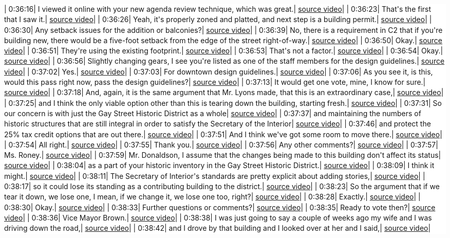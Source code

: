| 0:36:16| I viewed it online with your new agenda review technique, which was great.| [source video](https://archive.org/details/citycouncil070313?start=2176)|
| 0:36:23| That's the first that I saw it.| [source video](https://archive.org/details/citycouncil070313?start=2183)|
| 0:36:26| Yeah, it's properly zoned and platted, and next step is a building permit.| [source video](https://archive.org/details/citycouncil070313?start=2186)|
| 0:36:30| Any setback issues for the addition or balconies?| [source video](https://archive.org/details/citycouncil070313?start=2190)|
| 0:36:39| No, there is a requirement in C2 that if you're building new, there would be a five-foot setback from the edge of the street right-of-way.| [source video](https://archive.org/details/citycouncil070313?start=2199)|
| 0:36:50| Okay.| [source video](https://archive.org/details/citycouncil070313?start=2210)|
| 0:36:51| They're using the existing footprint.| [source video](https://archive.org/details/citycouncil070313?start=2211)|
| 0:36:53| That's not a factor.| [source video](https://archive.org/details/citycouncil070313?start=2213)|
| 0:36:54| Okay.| [source video](https://archive.org/details/citycouncil070313?start=2214)|
| 0:36:56| Slightly changing gears, I see you're listed as one of the staff members for the design guidelines.| [source video](https://archive.org/details/citycouncil070313?start=2216)|
| 0:37:02| Yes.| [source video](https://archive.org/details/citycouncil070313?start=2222)|
| 0:37:03| For downtown design guidelines.| [source video](https://archive.org/details/citycouncil070313?start=2223)|
| 0:37:06| As you see it, is this, would this pass right now, pass the design guidelines?| [source video](https://archive.org/details/citycouncil070313?start=2226)|
| 0:37:13| It would get one vote, mine, I know for sure.| [source video](https://archive.org/details/citycouncil070313?start=2233)|
| 0:37:18| And, again, it is the same argument that Mr. Lyons made, that this is an extraordinary case,| [source video](https://archive.org/details/citycouncil070313?start=2238)|
| 0:37:25| and I think the only viable option other than this is tearing down the building, starting fresh.| [source video](https://archive.org/details/citycouncil070313?start=2245)|
| 0:37:31| So our concern is with just the Gay Street Historic District as a whole| [source video](https://archive.org/details/citycouncil070313?start=2251)|
| 0:37:37| and maintaining the numbers of historic structures that are still integral in order to satisfy the Secretary of the Interior| [source video](https://archive.org/details/citycouncil070313?start=2257)|
| 0:37:46| and protect the 25% tax credit options that are out there.| [source video](https://archive.org/details/citycouncil070313?start=2266)|
| 0:37:51| And I think we've got some room to move there.| [source video](https://archive.org/details/citycouncil070313?start=2271)|
| 0:37:54| All right.| [source video](https://archive.org/details/citycouncil070313?start=2274)|
| 0:37:55| Thank you.| [source video](https://archive.org/details/citycouncil070313?start=2275)|
| 0:37:56| Any other comments?| [source video](https://archive.org/details/citycouncil070313?start=2276)|
| 0:37:57| Ms. Roney.| [source video](https://archive.org/details/citycouncil070313?start=2277)|
| 0:37:59| Mr. Donaldson, I assume that the changes being made to this building don't affect its status| [source video](https://archive.org/details/citycouncil070313?start=2279)|
| 0:38:04| as a part of your historic inventory in the Gay Street Historic District.| [source video](https://archive.org/details/citycouncil070313?start=2284)|
| 0:38:09| I think it might.| [source video](https://archive.org/details/citycouncil070313?start=2289)|
| 0:38:11| The Secretary of Interior's standards are pretty explicit about adding stories,| [source video](https://archive.org/details/citycouncil070313?start=2291)|
| 0:38:17| so it could lose its standing as a contributing building to the district.| [source video](https://archive.org/details/citycouncil070313?start=2297)|
| 0:38:23| So the argument that if we tear it down, we lose one, I mean, if we change it, we lose one too, right?| [source video](https://archive.org/details/citycouncil070313?start=2303)|
| 0:38:28| Exactly.| [source video](https://archive.org/details/citycouncil070313?start=2308)|
| 0:38:30| Okay.| [source video](https://archive.org/details/citycouncil070313?start=2310)|
| 0:38:33| Further questions or comments?| [source video](https://archive.org/details/citycouncil070313?start=2313)|
| 0:38:35| Ready to vote then?| [source video](https://archive.org/details/citycouncil070313?start=2315)|
| 0:38:36| Vice Mayor Brown.| [source video](https://archive.org/details/citycouncil070313?start=2316)|
| 0:38:38| I was just going to say a couple of weeks ago my wife and I was driving down the road,| [source video](https://archive.org/details/citycouncil070313?start=2318)|
| 0:38:42| and I drove by that building and I looked over at her and I said,| [source video](https://archive.org/details/citycouncil070313?start=2322)|